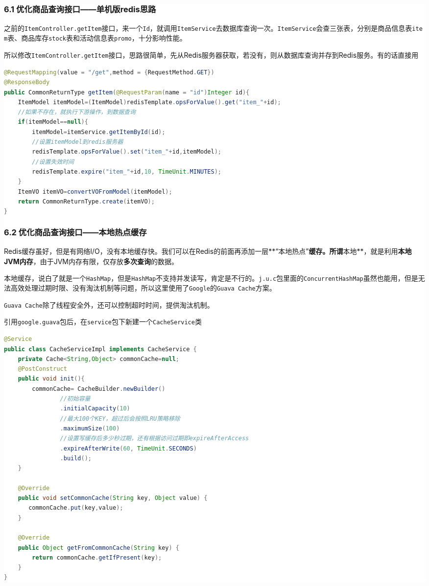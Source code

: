### 6.1 优化商品查询接口——单机版redis思路

之前的`ItemController.getItem`接口，来一个`Id`，就调用`ItemService`去数据库查询一次。`ItemService`会查三张表，分别是商品信息表`item`表、商品库存`stock`表和活动信息表`promo`，十分影响性能。

所以修改`ItemController.getItem`接口，思路很简单，先从Redis服务器获取，若没有，则从数据库查询并存到Redis服务。有的话直接用

```java
@RequestMapping(value = "/get",method = {RequestMethod.GET})
@ResponseBody
public CommonReturnType getItem(@RequestParam(name = "id")Integer id){
    ItemModel itemModel=(ItemModel)redisTemplate.opsForValue().get("item_"+id);
    //如果不存在，就执行下游操作，到数据查询
    if(itemModel==null){
        itemModel=itemService.getItemById(id);
        //设置itemModel到redis服务器
        redisTemplate.opsForValue().set("item_"+id,itemModel);
        //设置失效时间
        redisTemplate.expire("item_"+id,10, TimeUnit.MINUTES);
    }
    ItemVO itemVO=convertVOFromModel(itemModel);
    return CommonReturnType.create(itemVO);
}
```

### 6.2 优化商品查询接口——本地热点缓存

Redis缓存虽好，但是有网络I/O，没有本地缓存快。我们可以在Redis的前面再添加一层**“本地热点”**缓存。所谓**本地**，就是利用**本地JVM内存**，由于JVM内存有限，仅存放**多次查询**的数据。

本地缓存，说白了就是一个`HashMap`，但是`HashMap`不支持并发读写，肯定是不行的。`j.u.c`包里面的`ConcurrentHashMap`虽然也能用，但是无法高效处理过期时限、没有淘汰机制等问题，所以这里使用了`Google`的`Guava Cache`方案。

`Guava Cache`除了线程安全外，还可以控制超时时间，提供淘汰机制。

引用`google.guava`包后，在`service`包下新建一个`CacheService`类

```java
@Service
public class CacheServiceImpl implements CacheService {
    private Cache<String,Object> commonCache=null;
    @PostConstruct
    public void init(){
        commonCache= CacheBuilder.newBuilder()
                //初始容量
                .initialCapacity(10)
                //最大100个KEY，超过后会按照LRU策略移除
                .maximumSize(100)
                //设置写缓存后多少秒过期，还有根据访问过期即expireAfterAccess
                .expireAfterWrite(60, TimeUnit.SECONDS)
                .build();
    }

    @Override
    public void setCommonCache(String key, Object value) {
       commonCache.put(key,value);
    }

    @Override
    public Object getFromCommonCache(String key) {
        return commonCache.getIfPresent(key);
    }
}
```
